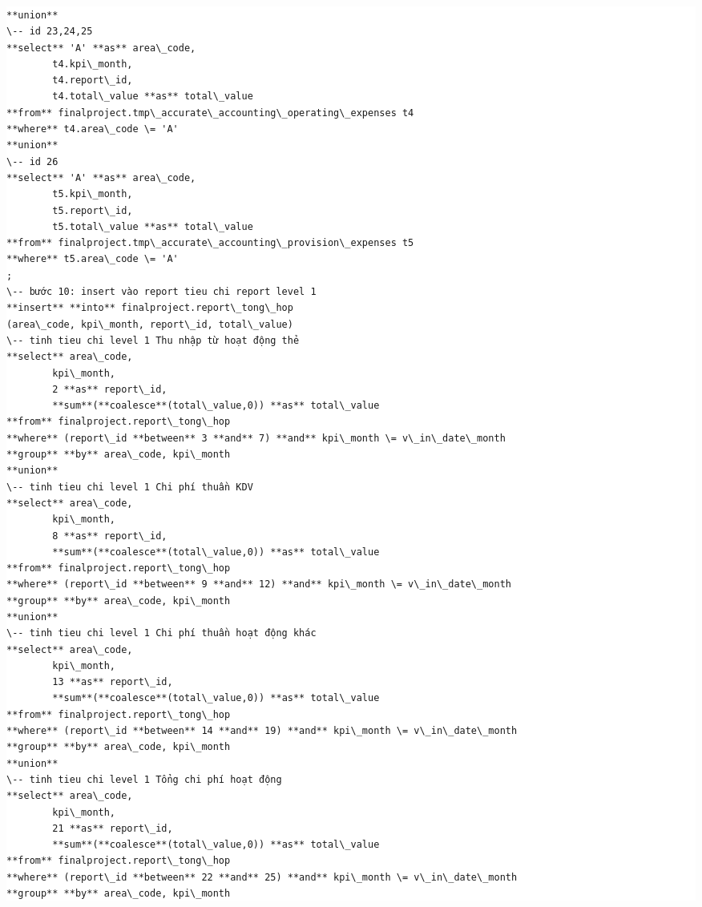 	**union**  
	\-- id 23,24,25  
	**select** 'A' **as** area\_code,  
			t4.kpi\_month,  
			t4.report\_id,  
			t4.total\_value **as** total\_value  
	**from** finalproject.tmp\_accurate\_accounting\_operating\_expenses t4  
	**where** t4.area\_code \= 'A'  
	**union**  
	\-- id 26  
	**select** 'A' **as** area\_code,  
			t5.kpi\_month,  
			t5.report\_id,  
			t5.total\_value **as** total\_value  
	**from** finalproject.tmp\_accurate\_accounting\_provision\_expenses t5  
	**where** t5.area\_code \= 'A'  
	;  
	\-- bước 10: insert vào report tieu chi report level 1  
	**insert** **into** finalproject.report\_tong\_hop  
	(area\_code, kpi\_month, report\_id, total\_value)  
	\-- tinh tieu chi level 1 Thu nhập từ hoạt động thẻ   
	**select** area\_code,  
			kpi\_month,  
			2 **as** report\_id,  
			**sum**(**coalesce**(total\_value,0)) **as** total\_value  
	**from** finalproject.report\_tong\_hop  
	**where** (report\_id **between** 3 **and** 7) **and** kpi\_month \= v\_in\_date\_month  
	**group** **by** area\_code, kpi\_month  
	**union**  
	\-- tinh tieu chi level 1 Chi phí thuần KDV   
	**select** area\_code,  
			kpi\_month,  
			8 **as** report\_id,  
			**sum**(**coalesce**(total\_value,0)) **as** total\_value  
	**from** finalproject.report\_tong\_hop  
	**where** (report\_id **between** 9 **and** 12) **and** kpi\_month \= v\_in\_date\_month  
	**group** **by** area\_code, kpi\_month  
	**union**  
	\-- tinh tieu chi level 1 Chi phí thuần hoạt động khác   
	**select** area\_code,  
			kpi\_month,  
			13 **as** report\_id,  
			**sum**(**coalesce**(total\_value,0)) **as** total\_value  
	**from** finalproject.report\_tong\_hop  
	**where** (report\_id **between** 14 **and** 19) **and** kpi\_month \= v\_in\_date\_month  
	**group** **by** area\_code, kpi\_month  
	**union**  
	\-- tinh tieu chi level 1 Tổng chi phí hoạt động  
	**select** area\_code,  
			kpi\_month,  
			21 **as** report\_id,  
			**sum**(**coalesce**(total\_value,0)) **as** total\_value  
	**from** finalproject.report\_tong\_hop  
	**where** (report\_id **between** 22 **and** 25) **and** kpi\_month \= v\_in\_date\_month  
	**group** **by** area\_code, kpi\_month  
	  